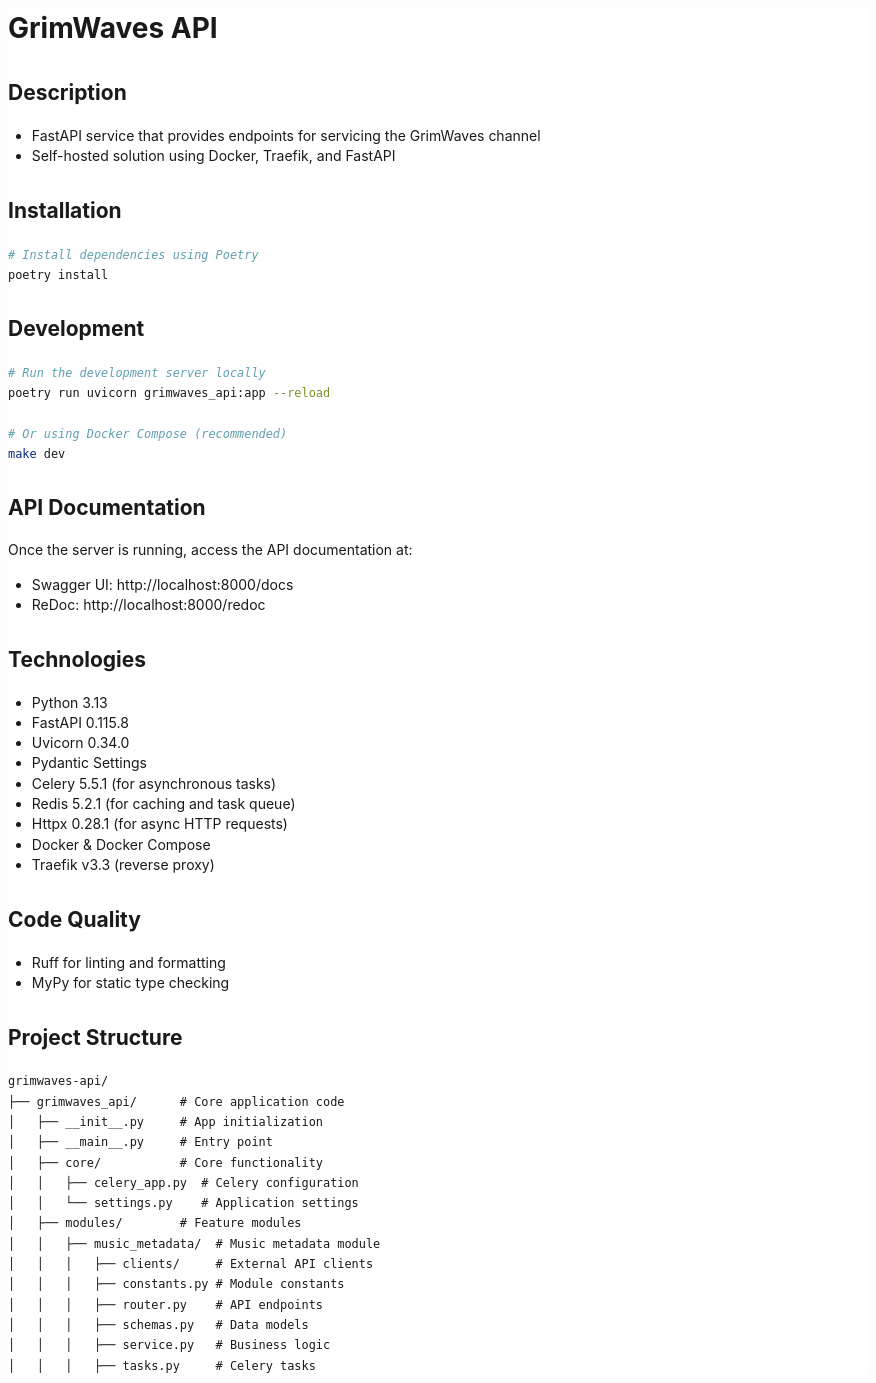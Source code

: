 # GrimWaves API

## Description
- FastAPI service that provides endpoints for servicing the GrimWaves channel
- Self-hosted solution using Docker, Traefik, and FastAPI

## Installation
```bash
# Install dependencies using Poetry
poetry install
```

## Development
```bash
# Run the development server locally
poetry run uvicorn grimwaves_api:app --reload

# Or using Docker Compose (recommended)
make dev
```

## API Documentation
Once the server is running, access the API documentation at:
- Swagger UI: http://localhost:8000/docs
- ReDoc: http://localhost:8000/redoc

## Technologies
- Python 3.13
- FastAPI 0.115.8
- Uvicorn 0.34.0
- Pydantic Settings
- Celery 5.5.1 (for asynchronous tasks)
- Redis 5.2.1 (for caching and task queue)
- Httpx 0.28.1 (for async HTTP requests)
- Docker & Docker Compose
- Traefik v3.3 (reverse proxy)

## Code Quality
- Ruff for linting and formatting
- MyPy for static type checking

## Project Structure
```
grimwaves-api/
├── grimwaves_api/      # Core application code
│   ├── __init__.py     # App initialization
│   ├── __main__.py     # Entry point
│   ├── core/           # Core functionality
│   │   ├── celery_app.py  # Celery configuration
│   │   └── settings.py    # Application settings
│   ├── modules/        # Feature modules
│   │   ├── music_metadata/  # Music metadata module
│   │   │   ├── clients/     # External API clients
│   │   │   ├── constants.py # Module constants
│   │   │   ├── router.py    # API endpoints
│   │   │   ├── schemas.py   # Data models
│   │   │   ├── service.py   # Business logic
│   │   │   ├── tasks.py     # Celery tasks
```